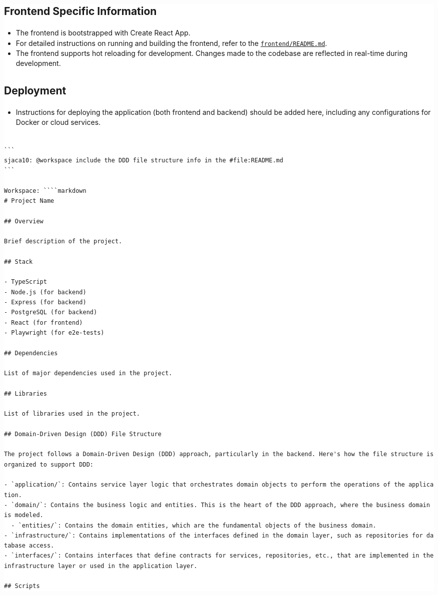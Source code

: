## Frontend Specific Information

- The frontend is bootstrapped with Create React App.
- For detailed instructions on running and building the frontend, refer to the [`frontend/README.md`](command:_github.copilot.openRelativePath?%5B%7B%22scheme%22%3A%22file%22%2C%22authority%22%3A%22%22%2C%22path%22%3A%22%2FUsers%2Fjav%2Fworkspace%2FAI4Devs-LTI-ATS-JACA%2Ffrontend%2FREADME.md%22%2C%22query%22%3A%22%22%2C%22fragment%22%3A%22%22%7D%5D "/Users/jav/workspace/AI4Devs-LTI-ATS-JACA/frontend/README.md").
- The frontend supports hot reloading for development. Changes made to the codebase are reflected in real-time during development.

## Deployment

- Instructions for deploying the application (both frontend and backend) should be added here, including any configurations for Docker or cloud services.
````

```
sjaca10: @workspace include the DDD file structure info in the #file:README.md 
```

Workspace: ````markdown
# Project Name

## Overview

Brief description of the project.

## Stack

- TypeScript
- Node.js (for backend)
- Express (for backend)
- PostgreSQL (for backend)
- React (for frontend)
- Playwright (for e2e-tests)

## Dependencies

List of major dependencies used in the project.

## Libraries

List of libraries used in the project.

## Domain-Driven Design (DDD) File Structure

The project follows a Domain-Driven Design (DDD) approach, particularly in the backend. Here's how the file structure is organized to support DDD:

- `application/`: Contains service layer logic that orchestrates domain objects to perform the operations of the application.
- `domain/`: Contains the business logic and entities. This is the heart of the DDD approach, where the business domain is modeled.
  - `entities/`: Contains the domain entities, which are the fundamental objects of the business domain.
- `infrastructure/`: Contains implementations of the interfaces defined in the domain layer, such as repositories for database access.
- `interfaces/`: Contains interfaces that define contracts for services, repositories, etc., that are implemented in the infrastructure layer or used in the application layer.

## Scripts

````